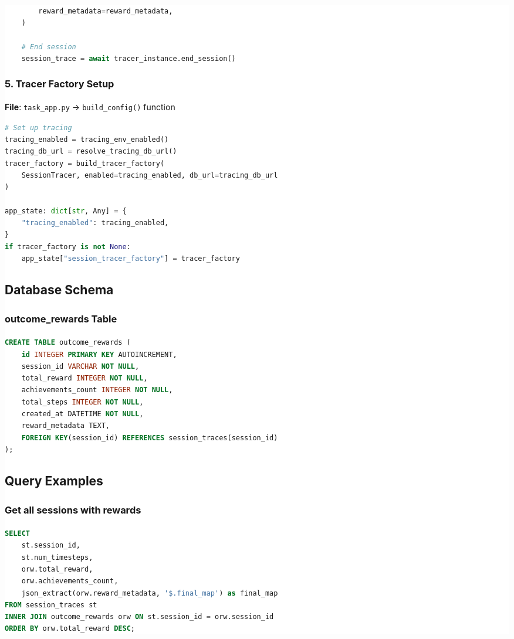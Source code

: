 ```python
        reward_metadata=reward_metadata,
    )
    
    # End session
    session_trace = await tracer_instance.end_session()
```

### 5. Tracer Factory Setup
**File**: `task_app.py` → `build_config()` function

```python
# Set up tracing
tracing_enabled = tracing_env_enabled()
tracing_db_url = resolve_tracing_db_url()
tracer_factory = build_tracer_factory(
    SessionTracer, enabled=tracing_enabled, db_url=tracing_db_url
)

app_state: dict[str, Any] = {
    "tracing_enabled": tracing_enabled,
}
if tracer_factory is not None:
    app_state["session_tracer_factory"] = tracer_factory
```

## Database Schema

### outcome_rewards Table
```sql
CREATE TABLE outcome_rewards (
    id INTEGER PRIMARY KEY AUTOINCREMENT,
    session_id VARCHAR NOT NULL,
    total_reward INTEGER NOT NULL,
    achievements_count INTEGER NOT NULL,
    total_steps INTEGER NOT NULL,
    created_at DATETIME NOT NULL,
    reward_metadata TEXT,
    FOREIGN KEY(session_id) REFERENCES session_traces(session_id)
);
```

## Query Examples

### Get all sessions with rewards
```sql
SELECT 
    st.session_id,
    st.num_timesteps,
    orw.total_reward,
    orw.achievements_count,
    json_extract(orw.reward_metadata, '$.final_map') as final_map
FROM session_traces st
INNER JOIN outcome_rewards orw ON st.session_id = orw.session_id
ORDER BY orw.total_reward DESC;
```
